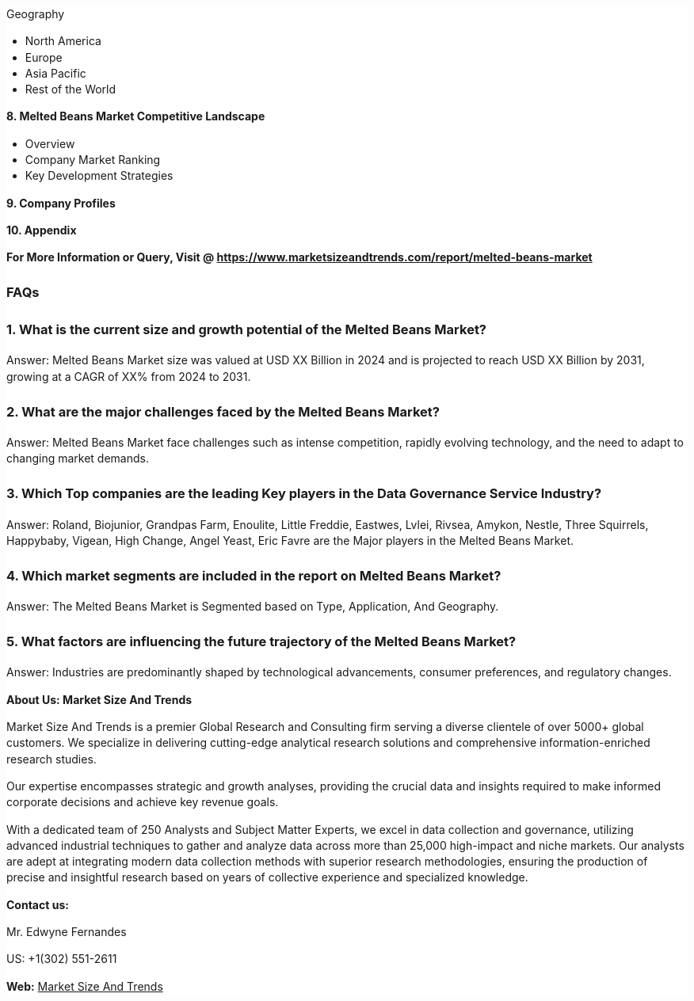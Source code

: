 Geography</span></strong></p></div><div class="" data-test-id=""><ul><li><span class="">North America</span></li><li><span class="">Europe</span></li><li><span class="">Asia Pacific</span></li><li><span class="">Rest of the World</span></li></ul></div><div class="" data-test-id=""><p><strong><span class="">8. Melted Beans Market Competitive Landscape</span></strong></p></div><div class="" data-test-id=""><ul><li><span class="">Overview</span></li><li><span class="">Company Market Ranking</span></li><li><span class="">Key Development Strategies</span></li></ul></div><div class="" data-test-id=""><p><strong><span class="">9. Company Profiles</span></strong></p></div><div class="" data-test-id=""><p><strong><span class="">10. Appendix</span></strong></p></div><div class="" data-test-id=""><p><strong><span class="">For More Information or Query, Visit @ <a href="https://www.marketsizeandtrends.com/report/melted-beans-market" target="_blank">https://www.marketsizeandtrends.com/report/melted-beans-market</a></span></strong></p></div><div class="" data-test-id=""><div class="article-main__content" data-test-id="publishing-text-block"><h3><strong><span class="">FAQs</span></strong></h3></div><div class="article-main__content" data-test-id="publishing-text-block"><h3><span class="">1. What is the current size and growth potential of the Melted Beans Market?</span></h3></div><div class="article-main__content" data-test-id="publishing-text-block"><p><span class="font-[700]">Answer</span><span class="">: Melted Beans Market size was valued at USD XX Billion in 2024 and is projected to reach USD XX Billion by 2031, growing at a CAGR of XX% from 2024 to 2031.</span></p></div><div class="article-main__content" data-test-id="publishing-text-block"><h3><span class="">2. What are the major challenges faced by the Melted Beans Market?</span></h3></div><div class="article-main__content" data-test-id="publishing-text-block"><p><span class="font-[700]">Answer</span><span class="">: Melted Beans Market face challenges such as intense competition, rapidly evolving technology, and the need to adapt to changing market demands.</span></p></div><div class="article-main__content" data-test-id="publishing-text-block"><h3><span class="">3. Which Top companies are the leading Key players in the Data Governance Service Industry?</span></h3></div><div class="article-main__content" data-test-id="publishing-text-block"><p><span class="font-[700]">Answer</span><span class="">: Roland, Biojunior, Grandpas Farm, Enoulite, Little Freddie, Eastwes, Lvlei, Rivsea, Amykon, Nestle, Three Squirrels, Happybaby, Vigean, High Change, Angel Yeast, Eric Favre are the Major players in the Melted Beans Market.</span></p></div><div class="article-main__content" data-test-id="publishing-text-block"><h3><span class="">4. Which market segments are included in the report on Melted Beans Market?</span></h3></div><div class="article-main__content" data-test-id="publishing-text-block"><p><span class="font-[700]">Answer</span><span class="">: The Melted Beans Market is Segmented based on Type, Application, And Geography.</span></p></div><div class="article-main__content" data-test-id="publishing-text-block"><h3><span class="">5. What factors are influencing the future trajectory of the Melted Beans Market?</span></h3></div><div class="article-main__content" data-test-id="publishing-text-block"><p><span class="font-[700]">Answer:</span><span class="">&nbsp;Industries are predominantly shaped by technological advancements, consumer preferences, and regulatory changes.</span></p></div><p><strong><span class="">About Us: Market Size And Trends</span></strong></p></div><div class="" data-test-id=""><p><span class="">Market Size And Trends is a premier Global Research and Consulting firm serving a diverse clientele of over 5000+ global customers. We specialize in delivering cutting-edge analytical research solutions and comprehensive information-enriched research studies.</span></p></div><div class="" data-test-id=""><p><span class="">Our expertise encompasses strategic and growth analyses, providing the crucial data and insights required to make informed corporate decisions and achieve key revenue goals.</span></p></div><div class="" data-test-id=""><p><span class="">With a dedicated team of 250 Analysts and Subject Matter Experts, we excel in data collection and governance, utilizing advanced industrial techniques to gather and analyze data across more than 25,000 high-impact and niche markets. Our analysts are adept at integrating modern data collection methods with superior research methodologies, ensuring the production of precise and insightful research based on years of collective experience and specialized knowledge.</span></p></div><div class="" data-test-id=""><p><strong><span class="">Contact us:</span></strong></p></div><div class="" data-test-id=""><p><span class="">Mr. Edwyne Fernandes</span></p></div><div class="" data-test-id=""><p><span class="">US: +1(302) 551-2611<br /></span></p><p><span class=""><strong>Web:</strong> <a href="https://www.marketsizeandtrends.com/" target="_blank">Market Size And Trends</a></span></p></div>

